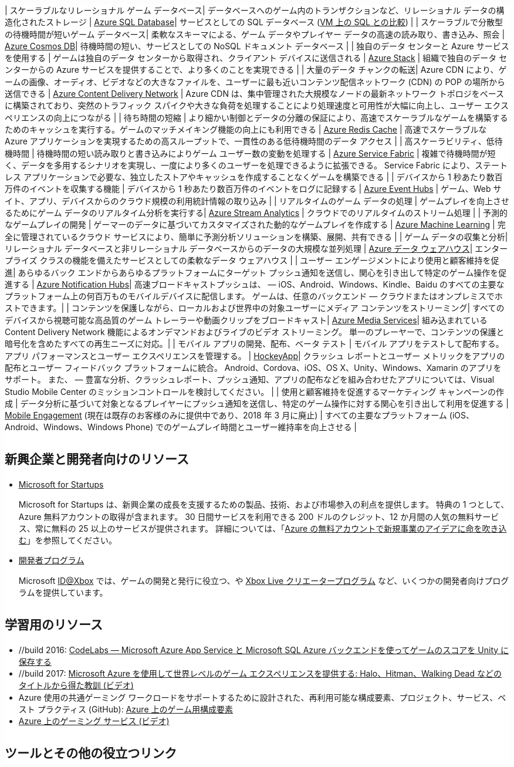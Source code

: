 | スケーラブルなリレーショナル ゲーム データベース| データベースへのゲーム内のトランザクションなど、リレーショナル データの構造化されたストレージ | [Azure SQL Database](https://azure.microsoft.com/services/sql-database/)| サービスとしての SQL データベース ([VM 上の SQL との比較](/azure/azure-sql/azure-sql-iaas-vs-paas-what-is-overview))  |
| スケーラブルで分散型の待機時間が短いゲーム データベース| 柔軟なスキーマによる、ゲーム データやプレイヤー データの高速の読み取り、書き込み、照会 | [Azure Cosmos DB](https://azure.microsoft.com/services/cosmos-db/)| 待機時間の短い、サービスとしての NoSQL ドキュメント データベース   |
| 独自のデータ センターと Azure サービスを使用する | ゲームは独自のデータ センターから取得され、クライアント デバイスに送信される | [Azure Stack](https://azure.microsoft.com/overview/azure-stack/) | 組織で独自のデータ センターからの Azure サービスを提供することで、より多くのことを実現できる  |
| 大量のデータ チャンクの転送| Azure CDN により、ゲームの画像、オーディオ、ビデオなどの大きなファイルを、ユーザーに最も近いコンテンツ配信ネットワーク (CDN) の POP の場所から送信できる    | [Azure Content Delivery Network](https://azure.microsoft.com/services/cdn/) | Azure CDN は、集中管理された大規模なノードの最新ネットワーク トポロジをベースに構築されており、突然のトラフィック スパイクや大きな負荷を処理することにより処理速度と可用性が大幅に向上し、ユーザー エクスペリエンスの向上につながる  |
| 待ち時間の短縮               | より細かい制御とデータの分離の保証により、高速でスケーラブルなゲームを構築するためのキャッシュを実行する。ゲームのマッチメイキング機能の向上にも利用できる | [Azure Redis Cache](https://azure.microsoft.com/services/cache/) | 高速でスケーラブルな Azure アプリケーションを実現するための高スループットで、一貫性のある低待機時間のデータ アクセス  |
| 高スケーラビリティ、低待機時間 | 待機時間の短い読み取りと書き込みによりゲーム ユーザー数の変動を処理する | [Azure Service Fabric](https://azure.microsoft.com/services/service-fabric/) | 複雑で待機時間が短く、データを多用するシナリオを実現し、一度により多くのユーザーを処理できるように拡張できる。 Service Fabric により、ステートレス アプリケーションで必要な、独立したストアやキャッシュを作成することなくゲームを構築できる |
| デバイスから 1 秒あたり数百万件のイベントを収集する機能                         | デバイスから 1 秒あたり数百万件のイベントをログに記録する | [Azure Event Hubs](https://azure.microsoft.com/services/event-hubs/) | ゲーム、Web サイト、アプリ、デバイスからのクラウド規模の利用統計情報の取り込み  |
| リアルタイムのゲーム データの処理  | ゲームプレイを向上させるためにゲーム データのリアルタイム分析を実行する| [Azure Stream Analytics](https://azure.microsoft.com/services/stream-analytics/) | クラウドでのリアルタイムのストリーム処理  |
| 予測的なゲームプレイの開発         | ゲーマーのデータに基づいてカスタマイズされた動的なゲームプレイを作成する  | [Azure Machine Learning](https://azure.microsoft.com/services/machine-learning/) | 完全に管理されているクラウド サービスにより、簡単に予測分析ソリューションを構築、展開、共有できる  |
| ゲーム データの収集と分析| リレーショナル データベースと非リレーショナル データベースからのデータの大規模な並列処理 | [Azure データ ウェアハウス](https://azure.microsoft.com/services/sql-data-warehouse/)| エンタープライズ クラスの機能を備えたサービスとしての柔軟なデータ ウェアハウス   |
| ユーザー エンゲージメントにより使用と顧客維持を促進| あらゆるバック エンドからあらゆるプラットフォームにターゲット プッシュ通知を送信し、関心を引き出して特定のゲーム操作を促進する | [Azure Notification Hubs](https://azure.microsoft.com/services/notification-hubs/)| 高速ブロードキャストプッシュは、 &mdash; iOS、Android、Windows、Kindle、Baidu のすべての主要なプラットフォーム上の何百万ものモバイルデバイスに配信します。 ゲームは、任意のバックエンド &mdash; クラウドまたはオンプレミスでホストできます。|
| コンテンツを保護しながら、ローカルおよび世界中の対象ユーザーにメディア コンテンツをストリーミング| すべてのデバイスから視聴可能な高品質のゲーム トレーラーや動画クリップをブロードキャスト| [Azure Media Services](https://azure.microsoft.com/services/media-services/)| 組み込まれている Content Delivery Network 機能によるオンデマンドおよびライブのビデオ ストリーミング。 単一のプレーヤーで、コンテンツの保護と暗号化を含めたすべての再生ニーズに対応。| 
| モバイル アプリの開発、配布、ベータ テスト | モバイル アプリをテストして配布する。 アプリ パフォーマンスとユーザー エクスペリエンスを管理する。 | [HockeyApp](https://azure.microsoft.com/services/hockeyapp/)| クラッシュ レポートとユーザー メトリックをアプリの配布とユーザー フィードバック プラットフォームに統合。 Android、Cordova、iOS、OS X、Unity、Windows、Xamarin のアプリをサポート。 また、 [](https://visualstudio.microsoft.com/app-center/) &mdash; 豊富な分析、クラッシュレポート、プッシュ通知、アプリの配布などを組み合わせたアプリについては、Visual Studio Mobile Center のミッションコントロールを検討してください。 |
| 使用と顧客維持を促進するマーケティング キャンペーンの作成  | データ分析に基づいて対象となるプレイヤーにプッシュ通知を送信し、特定のゲーム操作に対する関心を引き出して利用を促進する | [Mobile Engagement](https://azure.microsoft.com/services/mobile-engagement/) (現在は既存のお客様のみに提供中であり、2018 年 3 月に廃止) |  すべての主要なプラットフォーム (iOS、Android、Windows、Windows Phone) でのゲームプレイ時間とユーザー維持率を向上させる |


##  <a name="startup-and-developer-resources"></a>新興企業と開発者向けのリソース

* [Microsoft for Startups](https://startups.microsoft.com)

    Microsoft for Startups は、新興企業の成長を支援するための製品、技術、および市場参入の利点を提供します。 特典の 1 つとして、Azure 無料アカウントの取得が含まれます。 30 日間サービスを利用できる 200 ドルのクレジット、12 か月間の人気の無料サービス、常に無料の 25 以上のサービスが提供されます。 詳細については、「[Azure の無料アカウントで新規事業のアイデアに命を吹き込む](https://azure.microsoft.com/free/startups/)」を参照してください。
    
* [開発者プログラム](e2e.md#developer-programs)

    Microsoft [ID@Xbox](https://www.xbox.com/Developers/id) では、ゲームの開発と発行に役立つ、や [Xbox Live クリエータープログラム](https://developer.microsoft.com/games/xbox/xboxlive/creator) など、いくつかの開発者向けプログラムを提供しています。

## <a name="learning-resources"></a>学習用のリソース

* //build 2016: [CodeLabs &mdash; Microsoft Azure App Service と Microsoft SQL Azure バックエンドを使ってゲームのスコアを Unity に保存する](https://github.com/Microsoft-Build-2016/CodeLabs-GameDev-6-Azure)
* //build 2017: [Microsoft Azure を使用して世界レベルのゲーム エクスペリエンスを提供する: Halo、Hitman、Walking Dead などのタイトルから得た教訓 (ビデオ)](https://channel9.msdn.com/Events/Build/2017/P4062)
* Azure 使用の共通ゲーミング ワークロードをサポートするために設計された、再利用可能な構成要素、プロジェクト、サービス、ベスト プラクティス (GitHub): [Azure 上のゲーム用構成要素](https://github.com/MicrosoftDX/nether)
* [Azure 上のゲーミング サービス (ビデオ)](https://channel9.msdn.com/Series/Gaming-Services-on-Azure)

## <a name="tools-and-other-useful-links"></a>ツールとその他の役立つリンク
